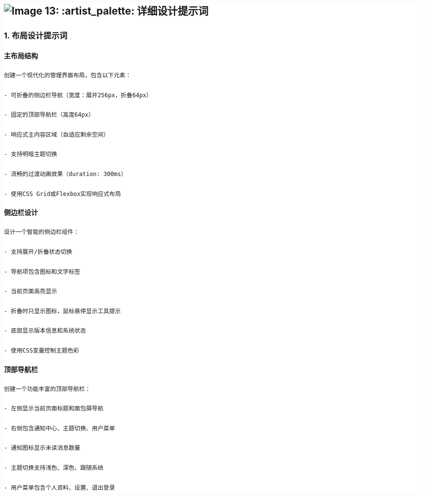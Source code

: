 [](https://linux.do/t/topic/837381#p-7648132-h-13)![Image 13: :artist_palette:](https://linux.do/images/emoji/twemoji/artist_palette.png?v=14) 详细设计提示词
------------------------------------------------------------------------------------------------------------------------------------------------------

### [](https://linux.do/t/topic/837381#p-7648132-h-1-14)1. 布局设计提示词

#### [](https://linux.do/t/topic/837381#p-7648132-h-15)主布局结构

```
创建一个现代化的管理界面布局，包含以下元素：

- 可折叠的侧边栏导航（宽度：展开256px，折叠64px）

- 固定的顶部导航栏（高度64px）

- 响应式主内容区域（自适应剩余空间）

- 支持明暗主题切换

- 流畅的过渡动画效果（duration: 300ms）

- 使用CSS Grid或Flexbox实现响应式布局
```

#### [](https://linux.do/t/topic/837381#p-7648132-h-16)侧边栏设计

```
设计一个智能的侧边栏组件：

- 支持展开/折叠状态切换

- 导航项包含图标和文字标签

- 当前页面高亮显示

- 折叠时只显示图标，鼠标悬停显示工具提示

- 底部显示版本信息和系统状态

- 使用CSS变量控制主题色彩
```

#### [](https://linux.do/t/topic/837381#p-7648132-h-17)顶部导航栏

```
创建一个功能丰富的顶部导航栏：

- 左侧显示当前页面标题和面包屑导航

- 右侧包含通知中心、主题切换、用户菜单

- 通知图标显示未读消息数量

- 主题切换支持浅色、深色、跟随系统

- 用户菜单包含个人资料、设置、退出登录
```

